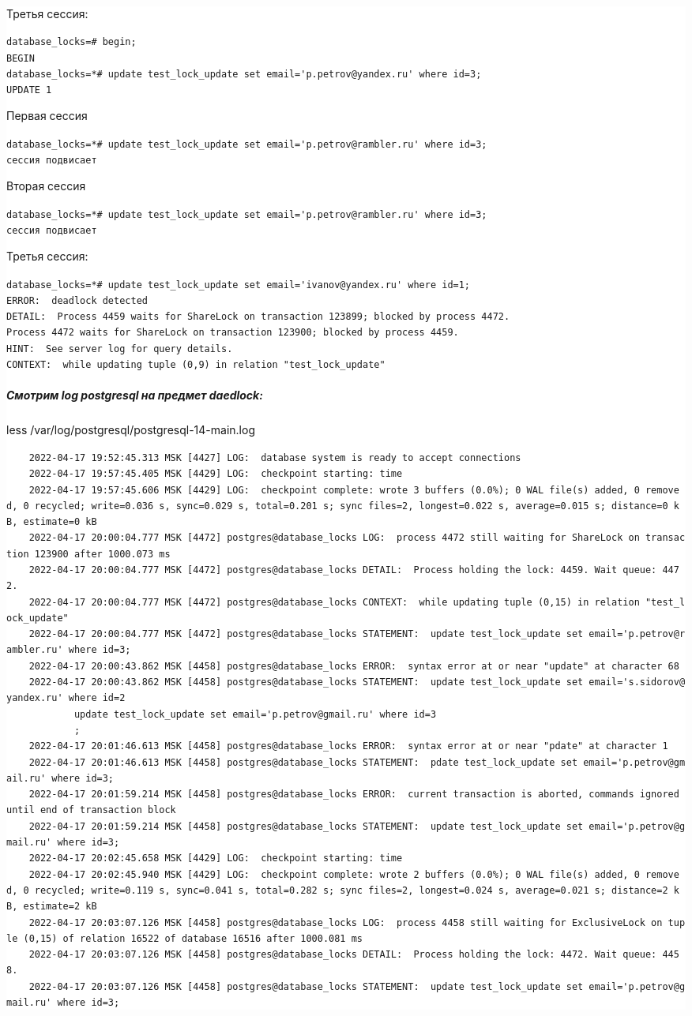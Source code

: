 Третья сессия:

    database_locks=# begin;
    BEGIN
    database_locks=*# update test_lock_update set email='p.petrov@yandex.ru' where id=3;
    UPDATE 1

Первая сессия    
    
    database_locks=*# update test_lock_update set email='p.petrov@rambler.ru' where id=3;
    сессия подвисает
    
Вторая сессия 
    
    database_locks=*# update test_lock_update set email='p.petrov@rambler.ru' where id=3;
    сессия подвисает
    
Третья сессия:

    database_locks=*# update test_lock_update set email='ivanov@yandex.ru' where id=1;
    ERROR:  deadlock detected
    DETAIL:  Process 4459 waits for ShareLock on transaction 123899; blocked by process 4472.
    Process 4472 waits for ShareLock on transaction 123900; blocked by process 4459.
    HINT:  See server log for query details.
    CONTEXT:  while updating tuple (0,9) in relation "test_lock_update"

##### Смотрим log postgresql на предмет daedlock:
    
less /var/log/postgresql/postgresql-14-main.log
        
        2022-04-17 19:52:45.313 MSK [4427] LOG:  database system is ready to accept connections
        2022-04-17 19:57:45.405 MSK [4429] LOG:  checkpoint starting: time
        2022-04-17 19:57:45.606 MSK [4429] LOG:  checkpoint complete: wrote 3 buffers (0.0%); 0 WAL file(s) added, 0 removed, 0 recycled; write=0.036 s, sync=0.029 s, total=0.201 s; sync files=2, longest=0.022 s, average=0.015 s; distance=0 kB, estimate=0 kB
        2022-04-17 20:00:04.777 MSK [4472] postgres@database_locks LOG:  process 4472 still waiting for ShareLock on transaction 123900 after 1000.073 ms
        2022-04-17 20:00:04.777 MSK [4472] postgres@database_locks DETAIL:  Process holding the lock: 4459. Wait queue: 4472.
        2022-04-17 20:00:04.777 MSK [4472] postgres@database_locks CONTEXT:  while updating tuple (0,15) in relation "test_lock_update"
        2022-04-17 20:00:04.777 MSK [4472] postgres@database_locks STATEMENT:  update test_lock_update set email='p.petrov@rambler.ru' where id=3;
        2022-04-17 20:00:43.862 MSK [4458] postgres@database_locks ERROR:  syntax error at or near "update" at character 68
        2022-04-17 20:00:43.862 MSK [4458] postgres@database_locks STATEMENT:  update test_lock_update set email='s.sidorov@yandex.ru' where id=2
                update test_lock_update set email='p.petrov@gmail.ru' where id=3
                ;
        2022-04-17 20:01:46.613 MSK [4458] postgres@database_locks ERROR:  syntax error at or near "pdate" at character 1
        2022-04-17 20:01:46.613 MSK [4458] postgres@database_locks STATEMENT:  pdate test_lock_update set email='p.petrov@gmail.ru' where id=3;
        2022-04-17 20:01:59.214 MSK [4458] postgres@database_locks ERROR:  current transaction is aborted, commands ignored until end of transaction block
        2022-04-17 20:01:59.214 MSK [4458] postgres@database_locks STATEMENT:  update test_lock_update set email='p.petrov@gmail.ru' where id=3;
        2022-04-17 20:02:45.658 MSK [4429] LOG:  checkpoint starting: time
        2022-04-17 20:02:45.940 MSK [4429] LOG:  checkpoint complete: wrote 2 buffers (0.0%); 0 WAL file(s) added, 0 removed, 0 recycled; write=0.119 s, sync=0.041 s, total=0.282 s; sync files=2, longest=0.024 s, average=0.021 s; distance=2 kB, estimate=2 kB
        2022-04-17 20:03:07.126 MSK [4458] postgres@database_locks LOG:  process 4458 still waiting for ExclusiveLock on tuple (0,15) of relation 16522 of database 16516 after 1000.081 ms
        2022-04-17 20:03:07.126 MSK [4458] postgres@database_locks DETAIL:  Process holding the lock: 4472. Wait queue: 4458.
        2022-04-17 20:03:07.126 MSK [4458] postgres@database_locks STATEMENT:  update test_lock_update set email='p.petrov@gmail.ru' where id=3;
